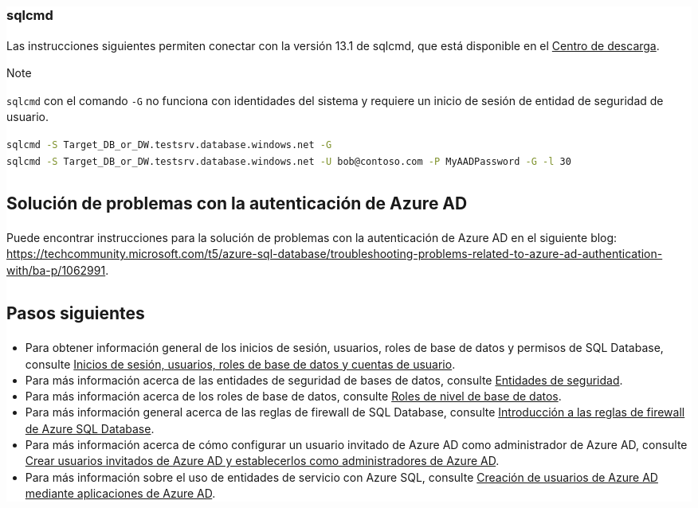 ### <a name="sqlcmd"></a>sqlcmd

Las instrucciones siguientes permiten conectar con la versión 13.1 de sqlcmd, que está disponible en el [Centro de descarga](https://www.microsoft.com/download/details.aspx?id=53591).

> [!NOTE]
> `sqlcmd` con el comando `-G` no funciona con identidades del sistema y requiere un inicio de sesión de entidad de seguridad de usuario.

```cmd
sqlcmd -S Target_DB_or_DW.testsrv.database.windows.net -G  
sqlcmd -S Target_DB_or_DW.testsrv.database.windows.net -U bob@contoso.com -P MyAADPassword -G -l 30
```

## <a name="troubleshoot-azure-ad-authentication"></a>Solución de problemas con la autenticación de Azure AD

Puede encontrar instrucciones para la solución de problemas con la autenticación de Azure AD en el siguiente blog: <https://techcommunity.microsoft.com/t5/azure-sql-database/troubleshooting-problems-related-to-azure-ad-authentication-with/ba-p/1062991>.

## <a name="next-steps"></a>Pasos siguientes

- Para obtener información general de los inicios de sesión, usuarios, roles de base de datos y permisos de SQL Database, consulte [Inicios de sesión, usuarios, roles de base de datos y cuentas de usuario](logins-create-manage.md).
- Para más información acerca de las entidades de seguridad de bases de datos, consulte [Entidades de seguridad](/sql/relational-databases/security/authentication-access/principals-database-engine).
- Para más información acerca de los roles de base de datos, consulte [Roles de nivel de base de datos](/sql/relational-databases/security/authentication-access/database-level-roles).
- Para más información general acerca de las reglas de firewall de SQL Database, consulte [Introducción a las reglas de firewall de Azure SQL Database](firewall-configure.md).
- Para más información acerca de cómo configurar un usuario invitado de Azure AD como administrador de Azure AD, consulte [Crear usuarios invitados de Azure AD y establecerlos como administradores de Azure AD](authentication-aad-guest-users.md).
- Para más información sobre el uso de entidades de servicio con Azure SQL, consulte [Creación de usuarios de Azure AD mediante aplicaciones de Azure AD](authentication-aad-service-principal-tutorial.md).



[11]: ./media/authentication-aad-configure/active-directory-integrated.png
[12]: ./media/authentication-aad-configure/12connect-using-pw-auth2.png
[13]: ./media/authentication-aad-configure/13connect-to-db2.png
